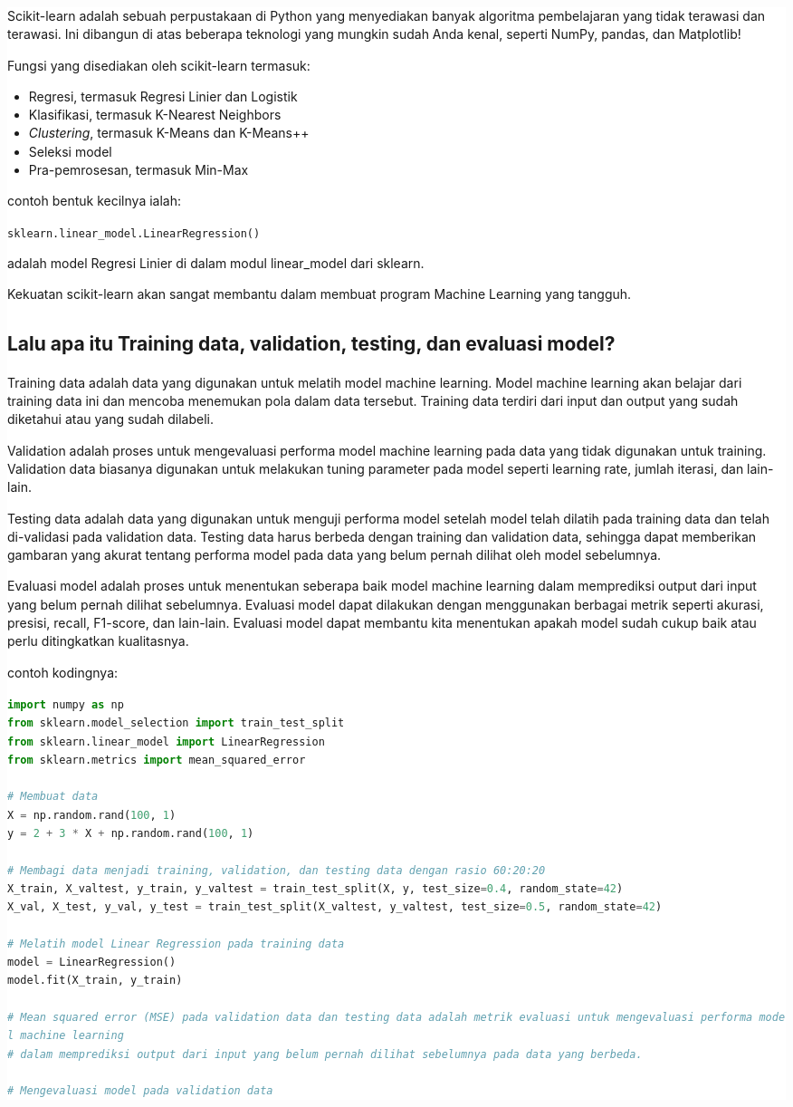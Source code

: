 Scikit-learn adalah sebuah perpustakaan di Python yang menyediakan banyak algoritma pembelajaran yang tidak terawasi dan terawasi. Ini dibangun di atas beberapa teknologi yang mungkin sudah Anda kenal, seperti NumPy, pandas, dan Matplotlib!

Fungsi yang disediakan oleh scikit-learn termasuk:

- Regresi, termasuk Regresi Linier dan Logistik
- Klasifikasi, termasuk K-Nearest Neighbors
- _Clustering_, termasuk K-Means dan K-Means++
- Seleksi model
- Pra-pemrosesan, termasuk Min-Max

contoh bentuk kecilnya ialah:

```python
sklearn.linear_model.LinearRegression()
```

adalah model Regresi Linier di dalam modul linear_model dari sklearn.

Kekuatan scikit-learn akan sangat membantu dalam membuat program Machine Learning yang tangguh.

## Lalu apa itu Training data, validation, testing, dan evaluasi model?

Training data adalah data yang digunakan untuk melatih model machine learning. Model machine learning akan belajar dari training data ini dan mencoba menemukan pola dalam data tersebut. Training data terdiri dari input dan output yang sudah diketahui atau yang sudah dilabeli.

Validation adalah proses untuk mengevaluasi performa model machine learning pada data yang tidak digunakan untuk training. Validation data biasanya digunakan untuk melakukan tuning parameter pada model seperti learning rate, jumlah iterasi, dan lain-lain.

Testing data adalah data yang digunakan untuk menguji performa model setelah model telah dilatih pada training data dan telah di-validasi pada validation data. Testing data harus berbeda dengan training dan validation data, sehingga dapat memberikan gambaran yang akurat tentang performa model pada data yang belum pernah dilihat oleh model sebelumnya.

Evaluasi model adalah proses untuk menentukan seberapa baik model machine learning dalam memprediksi output dari input yang belum pernah dilihat sebelumnya. Evaluasi model dapat dilakukan dengan menggunakan berbagai metrik seperti akurasi, presisi, recall, F1-score, dan lain-lain. Evaluasi model dapat membantu kita menentukan apakah model sudah cukup baik atau perlu ditingkatkan kualitasnya.

contoh kodingnya:

```python
import numpy as np
from sklearn.model_selection import train_test_split
from sklearn.linear_model import LinearRegression
from sklearn.metrics import mean_squared_error

# Membuat data
X = np.random.rand(100, 1)
y = 2 + 3 * X + np.random.rand(100, 1)

# Membagi data menjadi training, validation, dan testing data dengan rasio 60:20:20
X_train, X_valtest, y_train, y_valtest = train_test_split(X, y, test_size=0.4, random_state=42)
X_val, X_test, y_val, y_test = train_test_split(X_valtest, y_valtest, test_size=0.5, random_state=42)

# Melatih model Linear Regression pada training data
model = LinearRegression()
model.fit(X_train, y_train)

# Mean squared error (MSE) pada validation data dan testing data adalah metrik evaluasi untuk mengevaluasi performa model machine learning
# dalam memprediksi output dari input yang belum pernah dilihat sebelumnya pada data yang berbeda.

# Mengevaluasi model pada validation data
```